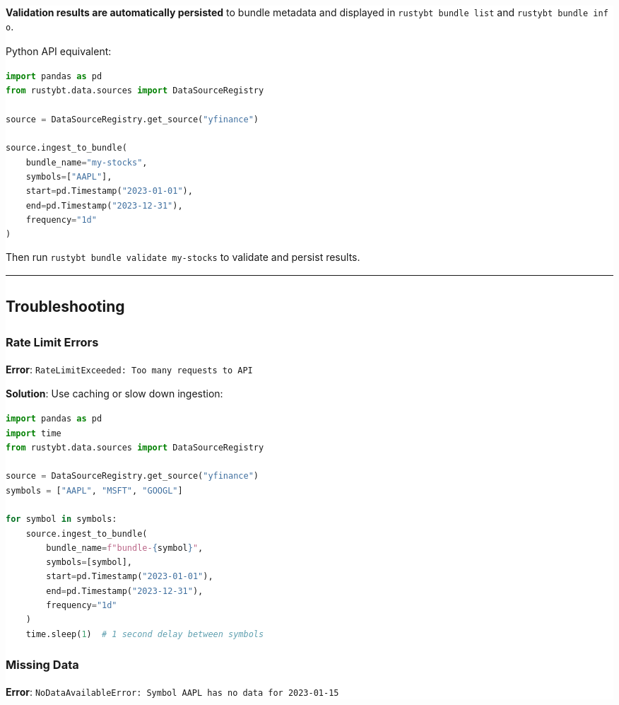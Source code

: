 **Validation results are automatically persisted** to bundle metadata and displayed in `rustybt bundle list` and `rustybt bundle info`.

Python API equivalent:

```python
import pandas as pd
from rustybt.data.sources import DataSourceRegistry

source = DataSourceRegistry.get_source("yfinance")

source.ingest_to_bundle(
    bundle_name="my-stocks",
    symbols=["AAPL"],
    start=pd.Timestamp("2023-01-01"),
    end=pd.Timestamp("2023-12-31"),
    frequency="1d"
)
```

Then run `rustybt bundle validate my-stocks` to validate and persist results.

---

## Troubleshooting

### Rate Limit Errors

**Error**: `RateLimitExceeded: Too many requests to API`

**Solution**: Use caching or slow down ingestion:
```python
import pandas as pd
import time
from rustybt.data.sources import DataSourceRegistry

source = DataSourceRegistry.get_source("yfinance")
symbols = ["AAPL", "MSFT", "GOOGL"]

for symbol in symbols:
    source.ingest_to_bundle(
        bundle_name=f"bundle-{symbol}",
        symbols=[symbol],
        start=pd.Timestamp("2023-01-01"),
        end=pd.Timestamp("2023-12-31"),
        frequency="1d"
    )
    time.sleep(1)  # 1 second delay between symbols
```

### Missing Data

**Error**: `NoDataAvailableError: Symbol AAPL has no data for 2023-01-15`
